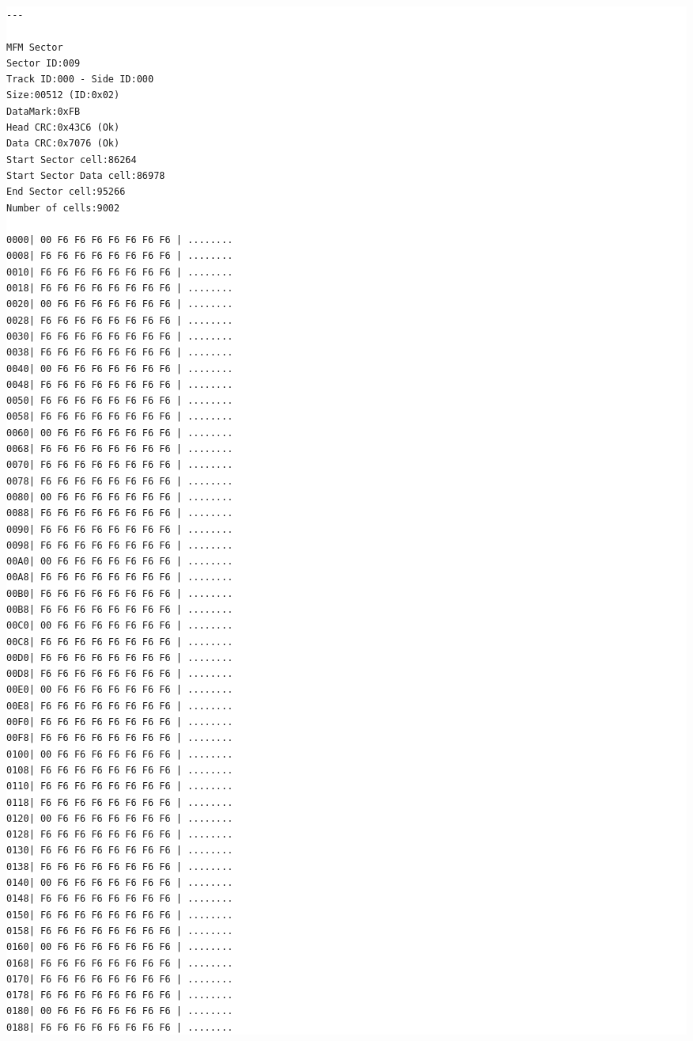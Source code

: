 
    ---

    MFM Sector
    Sector ID:009
    Track ID:000 - Side ID:000
    Size:00512 (ID:0x02)
    DataMark:0xFB
    Head CRC:0x43C6 (Ok)
    Data CRC:0x7076 (Ok)
    Start Sector cell:86264
    Start Sector Data cell:86978
    End Sector cell:95266
    Number of cells:9002

    0000| 00 F6 F6 F6 F6 F6 F6 F6 | ........
    0008| F6 F6 F6 F6 F6 F6 F6 F6 | ........
    0010| F6 F6 F6 F6 F6 F6 F6 F6 | ........
    0018| F6 F6 F6 F6 F6 F6 F6 F6 | ........
    0020| 00 F6 F6 F6 F6 F6 F6 F6 | ........
    0028| F6 F6 F6 F6 F6 F6 F6 F6 | ........
    0030| F6 F6 F6 F6 F6 F6 F6 F6 | ........
    0038| F6 F6 F6 F6 F6 F6 F6 F6 | ........
    0040| 00 F6 F6 F6 F6 F6 F6 F6 | ........
    0048| F6 F6 F6 F6 F6 F6 F6 F6 | ........
    0050| F6 F6 F6 F6 F6 F6 F6 F6 | ........
    0058| F6 F6 F6 F6 F6 F6 F6 F6 | ........
    0060| 00 F6 F6 F6 F6 F6 F6 F6 | ........
    0068| F6 F6 F6 F6 F6 F6 F6 F6 | ........
    0070| F6 F6 F6 F6 F6 F6 F6 F6 | ........
    0078| F6 F6 F6 F6 F6 F6 F6 F6 | ........
    0080| 00 F6 F6 F6 F6 F6 F6 F6 | ........
    0088| F6 F6 F6 F6 F6 F6 F6 F6 | ........
    0090| F6 F6 F6 F6 F6 F6 F6 F6 | ........
    0098| F6 F6 F6 F6 F6 F6 F6 F6 | ........
    00A0| 00 F6 F6 F6 F6 F6 F6 F6 | ........
    00A8| F6 F6 F6 F6 F6 F6 F6 F6 | ........
    00B0| F6 F6 F6 F6 F6 F6 F6 F6 | ........
    00B8| F6 F6 F6 F6 F6 F6 F6 F6 | ........
    00C0| 00 F6 F6 F6 F6 F6 F6 F6 | ........
    00C8| F6 F6 F6 F6 F6 F6 F6 F6 | ........
    00D0| F6 F6 F6 F6 F6 F6 F6 F6 | ........
    00D8| F6 F6 F6 F6 F6 F6 F6 F6 | ........
    00E0| 00 F6 F6 F6 F6 F6 F6 F6 | ........
    00E8| F6 F6 F6 F6 F6 F6 F6 F6 | ........
    00F0| F6 F6 F6 F6 F6 F6 F6 F6 | ........
    00F8| F6 F6 F6 F6 F6 F6 F6 F6 | ........
    0100| 00 F6 F6 F6 F6 F6 F6 F6 | ........
    0108| F6 F6 F6 F6 F6 F6 F6 F6 | ........
    0110| F6 F6 F6 F6 F6 F6 F6 F6 | ........
    0118| F6 F6 F6 F6 F6 F6 F6 F6 | ........
    0120| 00 F6 F6 F6 F6 F6 F6 F6 | ........
    0128| F6 F6 F6 F6 F6 F6 F6 F6 | ........
    0130| F6 F6 F6 F6 F6 F6 F6 F6 | ........
    0138| F6 F6 F6 F6 F6 F6 F6 F6 | ........
    0140| 00 F6 F6 F6 F6 F6 F6 F6 | ........
    0148| F6 F6 F6 F6 F6 F6 F6 F6 | ........
    0150| F6 F6 F6 F6 F6 F6 F6 F6 | ........
    0158| F6 F6 F6 F6 F6 F6 F6 F6 | ........
    0160| 00 F6 F6 F6 F6 F6 F6 F6 | ........
    0168| F6 F6 F6 F6 F6 F6 F6 F6 | ........
    0170| F6 F6 F6 F6 F6 F6 F6 F6 | ........
    0178| F6 F6 F6 F6 F6 F6 F6 F6 | ........
    0180| 00 F6 F6 F6 F6 F6 F6 F6 | ........
    0188| F6 F6 F6 F6 F6 F6 F6 F6 | ........